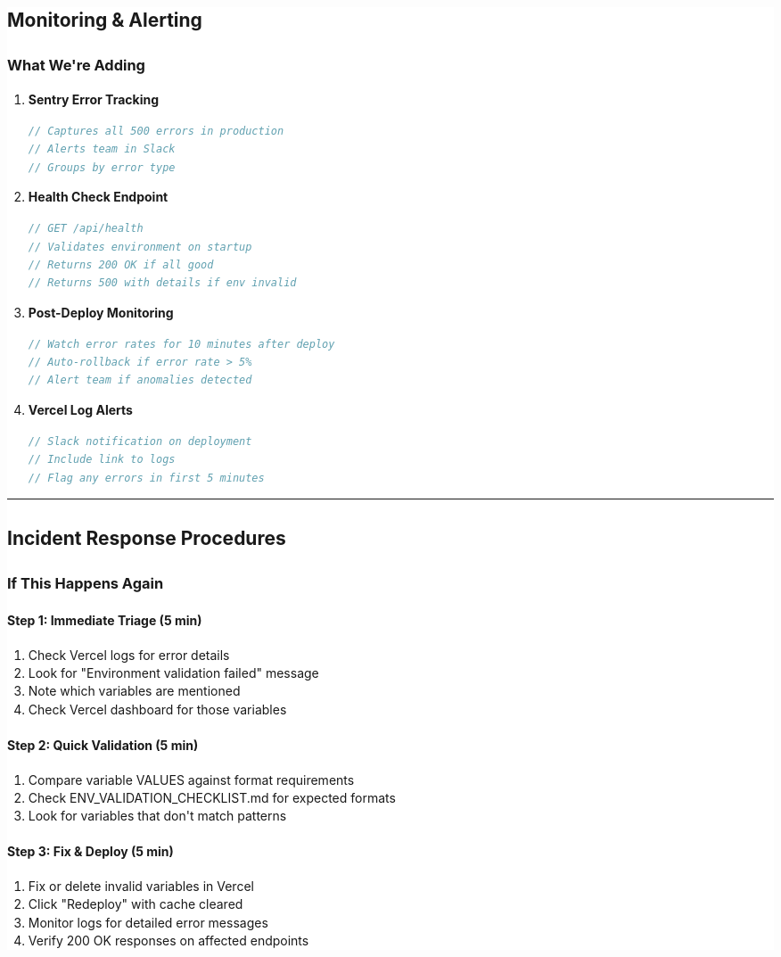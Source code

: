 
## Monitoring & Alerting

### What We're Adding

1. **Sentry Error Tracking**
   ```javascript
   // Captures all 500 errors in production
   // Alerts team in Slack
   // Groups by error type
   ```

2. **Health Check Endpoint**
   ```javascript
   // GET /api/health
   // Validates environment on startup
   // Returns 200 OK if all good
   // Returns 500 with details if env invalid
   ```

3. **Post-Deploy Monitoring**
   ```javascript
   // Watch error rates for 10 minutes after deploy
   // Auto-rollback if error rate > 5%
   // Alert team if anomalies detected
   ```

4. **Vercel Log Alerts**
   ```javascript
   // Slack notification on deployment
   // Include link to logs
   // Flag any errors in first 5 minutes
   ```

---

## Incident Response Procedures

### If This Happens Again

#### Step 1: Immediate Triage (5 min)
1. Check Vercel logs for error details
2. Look for "Environment validation failed" message
3. Note which variables are mentioned
4. Check Vercel dashboard for those variables

#### Step 2: Quick Validation (5 min)
1. Compare variable VALUES against format requirements
2. Check ENV_VALIDATION_CHECKLIST.md for expected formats
3. Look for variables that don't match patterns

#### Step 3: Fix & Deploy (5 min)
1. Fix or delete invalid variables in Vercel
2. Click "Redeploy" with cache cleared
3. Monitor logs for detailed error messages
4. Verify 200 OK responses on affected endpoints
